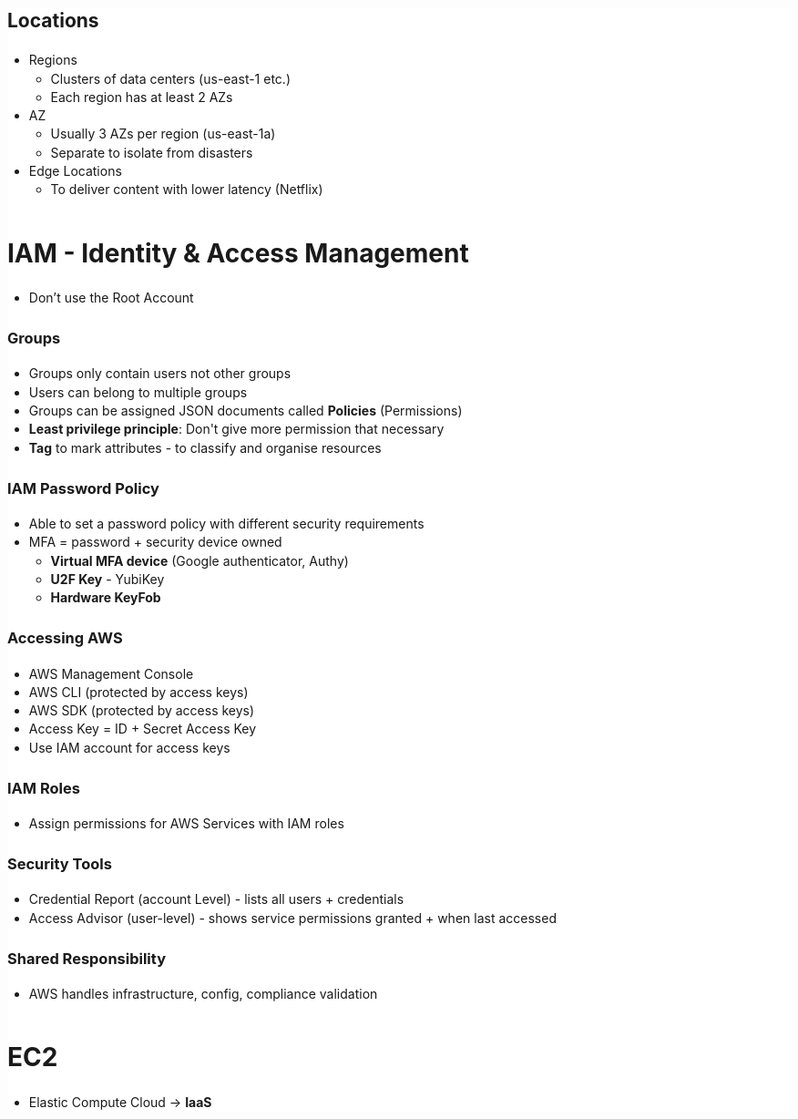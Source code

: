## Locations
* Regions
	* Clusters of data centers (us-east-1 etc.)
	* Each region has at least 2 AZs
* AZ
	* Usually 3 AZs per region (us-east-1a)
	* Separate to isolate from disasters
* Edge Locations
	* To deliver content with lower latency (Netflix)

# IAM - Identity & Access Management
* Don’t use the Root Account

### Groups
* Groups only contain users not other groups
* Users can belong to multiple groups
* Groups can be assigned JSON documents called **Policies** (Permissions)
* **Least privilege principle**: Don't give more permission that necessary
* **Tag** to mark attributes - to classify and organise resources

### IAM Password Policy 
* Able to set a password policy with different security requirements
* MFA = password + security device owned
	* **Virtual MFA device** (Google authenticator, Authy)
	* **U2F Key** - YubiKey
	* **Hardware KeyFob** 

### Accessing AWS
* AWS Management Console
* AWS CLI (protected by access keys)
* AWS SDK (protected by access keys)
* Access Key = ID + Secret Access Key
* Use IAM account for access keys

### IAM Roles
* Assign permissions for AWS Services with IAM roles

### Security Tools 
* Credential Report (account Level) - lists all users + credentials
* Access Advisor (user-level) - shows service permissions granted + when last accessed

### Shared Responsibility
* AWS handles infrastructure, config, compliance validation

# EC2
* Elastic Compute Cloud -> **IaaS**
